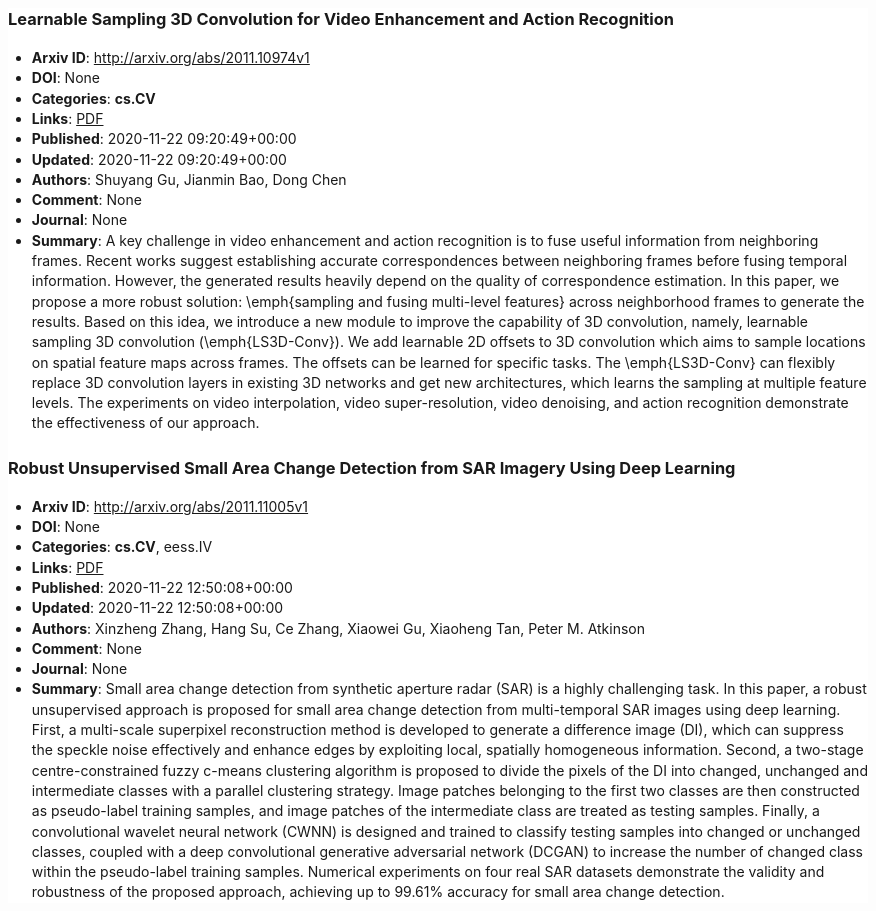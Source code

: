 

### Learnable Sampling 3D Convolution for Video Enhancement and Action Recognition
- **Arxiv ID**: http://arxiv.org/abs/2011.10974v1
- **DOI**: None
- **Categories**: **cs.CV**
- **Links**: [PDF](http://arxiv.org/pdf/2011.10974v1)
- **Published**: 2020-11-22 09:20:49+00:00
- **Updated**: 2020-11-22 09:20:49+00:00
- **Authors**: Shuyang Gu, Jianmin Bao, Dong Chen
- **Comment**: None
- **Journal**: None
- **Summary**: A key challenge in video enhancement and action recognition is to fuse useful information from neighboring frames. Recent works suggest establishing accurate correspondences between neighboring frames before fusing temporal information. However, the generated results heavily depend on the quality of correspondence estimation. In this paper, we propose a more robust solution: \emph{sampling and fusing multi-level features} across neighborhood frames to generate the results. Based on this idea, we introduce a new module to improve the capability of 3D convolution, namely, learnable sampling 3D convolution (\emph{LS3D-Conv}). We add learnable 2D offsets to 3D convolution which aims to sample locations on spatial feature maps across frames. The offsets can be learned for specific tasks. The \emph{LS3D-Conv} can flexibly replace 3D convolution layers in existing 3D networks and get new architectures, which learns the sampling at multiple feature levels. The experiments on video interpolation, video super-resolution, video denoising, and action recognition demonstrate the effectiveness of our approach.



### Robust Unsupervised Small Area Change Detection from SAR Imagery Using Deep Learning
- **Arxiv ID**: http://arxiv.org/abs/2011.11005v1
- **DOI**: None
- **Categories**: **cs.CV**, eess.IV
- **Links**: [PDF](http://arxiv.org/pdf/2011.11005v1)
- **Published**: 2020-11-22 12:50:08+00:00
- **Updated**: 2020-11-22 12:50:08+00:00
- **Authors**: Xinzheng Zhang, Hang Su, Ce Zhang, Xiaowei Gu, Xiaoheng Tan, Peter M. Atkinson
- **Comment**: None
- **Journal**: None
- **Summary**: Small area change detection from synthetic aperture radar (SAR) is a highly challenging task. In this paper, a robust unsupervised approach is proposed for small area change detection from multi-temporal SAR images using deep learning. First, a multi-scale superpixel reconstruction method is developed to generate a difference image (DI), which can suppress the speckle noise effectively and enhance edges by exploiting local, spatially homogeneous information. Second, a two-stage centre-constrained fuzzy c-means clustering algorithm is proposed to divide the pixels of the DI into changed, unchanged and intermediate classes with a parallel clustering strategy. Image patches belonging to the first two classes are then constructed as pseudo-label training samples, and image patches of the intermediate class are treated as testing samples. Finally, a convolutional wavelet neural network (CWNN) is designed and trained to classify testing samples into changed or unchanged classes, coupled with a deep convolutional generative adversarial network (DCGAN) to increase the number of changed class within the pseudo-label training samples. Numerical experiments on four real SAR datasets demonstrate the validity and robustness of the proposed approach, achieving up to 99.61% accuracy for small area change detection.
